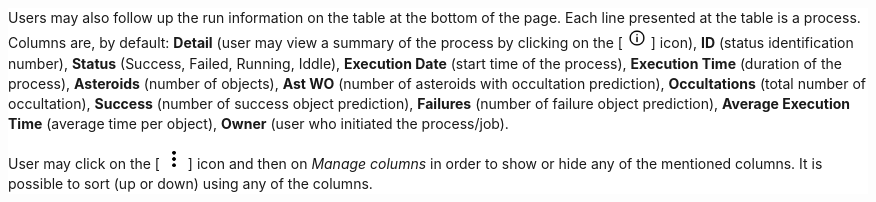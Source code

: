 Users may also follow up the run information on the table at the bottom of the page. Each line presented at the table is a process. Columns are, by default: **Detail** (user may view a summary of the process by clicking on the [ <img src="info_icon.png" width="20px" height="20px" /> ] icon), **ID** (status identification number), **Status** (Success, Failed, Running, Iddle), **Execution Date** (start time of the process), **Execution Time** (duration of the process), **Asteroids** (number of objects), **Ast WO** (number of asteroids with occultation prediction), **Occultations** (total number of occultation), **Success** (number of success object prediction), **Failures** (number of failure object prediction), **Average Execution Time** (average time per object), **Owner** (user who initiated the process/job).

User may click on the [ <img src="three_dots_vertical_icon.png" width="20px" height="20px" /> ] icon and then on *Manage columns* in order to show or hide any of the mentioned columns. It is possible to sort (up or down) using any of the columns.
